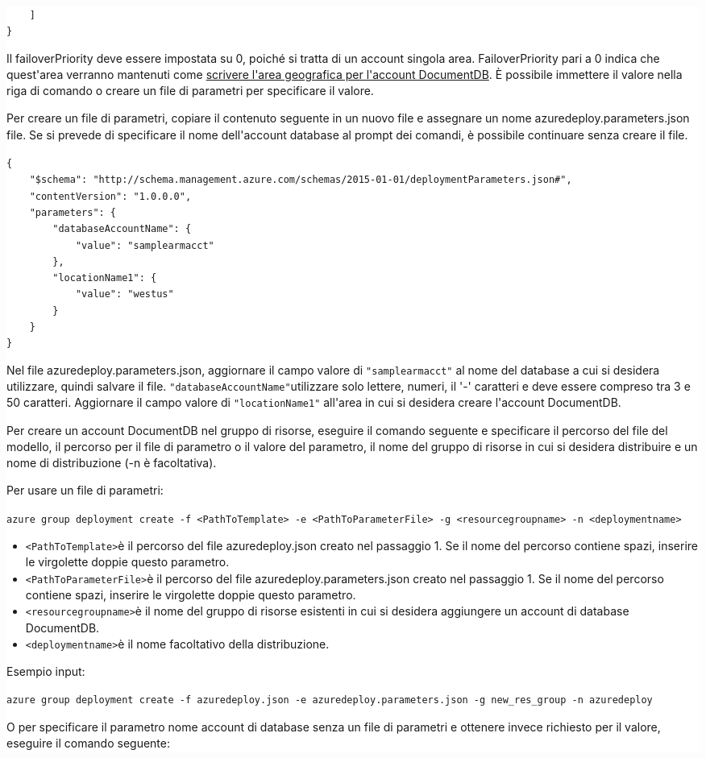         ]
    }

Il failoverPriority deve essere impostata su 0, poiché si tratta di un account singola area. FailoverPriority pari a 0 indica che quest'area verranno mantenuti come [scrivere l'area geografica per l'account DocumentDB][scaling-globally]. È possibile immettere il valore nella riga di comando o creare un file di parametri per specificare il valore.

Per creare un file di parametri, copiare il contenuto seguente in un nuovo file e assegnare un nome azuredeploy.parameters.json file. Se si prevede di specificare il nome dell'account database al prompt dei comandi, è possibile continuare senza creare il file.

    {
        "$schema": "http://schema.management.azure.com/schemas/2015-01-01/deploymentParameters.json#",
        "contentVersion": "1.0.0.0",
        "parameters": {
            "databaseAccountName": {
                "value": "samplearmacct"
            },
            "locationName1": {
                "value": "westus"
            }
        }
    }

Nel file azuredeploy.parameters.json, aggiornare il campo valore di `"samplearmacct"` al nome del database a cui si desidera utilizzare, quindi salvare il file. `"databaseAccountName"`utilizzare solo lettere, numeri, il '-' caratteri e deve essere compreso tra 3 e 50 caratteri. Aggiornare il campo valore di `"locationName1"` all'area in cui si desidera creare l'account DocumentDB.

Per creare un account DocumentDB nel gruppo di risorse, eseguire il comando seguente e specificare il percorso del file del modello, il percorso per il file di parametro o il valore del parametro, il nome del gruppo di risorse in cui si desidera distribuire e un nome di distribuzione (-n è facoltativa). 

Per usare un file di parametri:

    azure group deployment create -f <PathToTemplate> -e <PathToParameterFile> -g <resourcegroupname> -n <deploymentname>

 - `<PathToTemplate>`è il percorso del file azuredeploy.json creato nel passaggio 1. Se il nome del percorso contiene spazi, inserire le virgolette doppie questo parametro.
 - `<PathToParameterFile>`è il percorso del file azuredeploy.parameters.json creato nel passaggio 1. Se il nome del percorso contiene spazi, inserire le virgolette doppie questo parametro.
 - `<resourcegroupname>`è il nome del gruppo di risorse esistenti in cui si desidera aggiungere un account di database DocumentDB. 
 - `<deploymentname>`è il nome facoltativo della distribuzione.

Esempio input: 

    azure group deployment create -f azuredeploy.json -e azuredeploy.parameters.json -g new_res_group -n azuredeploy

O per specificare il parametro nome account di database senza un file di parametri e ottenere invece richiesto per il valore, eseguire il comando seguente:


[distribute-globally]: https://azure.microsoft.com/en-us/documentation/articles/documentdb-distribute-data-globally
[scaling-globally]: https://azure.microsoft.com/en-us/documentation/articles/documentdb-distribute-data-globally/#scaling-across-the-planet
